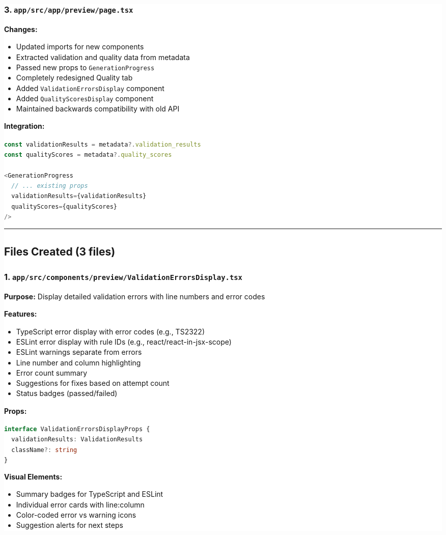 ### 3. `app/src/app/preview/page.tsx`

**Changes:**
- Updated imports for new components
- Extracted validation and quality data from metadata
- Passed new props to `GenerationProgress`
- Completely redesigned Quality tab
- Added `ValidationErrorsDisplay` component
- Added `QualityScoresDisplay` component
- Maintained backwards compatibility with old API

**Integration:**
```typescript
const validationResults = metadata?.validation_results
const qualityScores = metadata?.quality_scores

<GenerationProgress
  // ... existing props
  validationResults={validationResults}
  qualityScores={qualityScores}
/>
```

---

## Files Created (3 files)

### 1. `app/src/components/preview/ValidationErrorsDisplay.tsx`

**Purpose:** Display detailed validation errors with line numbers and error codes

**Features:**
- TypeScript error display with error codes (e.g., TS2322)
- ESLint error display with rule IDs (e.g., react/react-in-jsx-scope)
- ESLint warnings separate from errors
- Line number and column highlighting
- Error count summary
- Suggestions for fixes based on attempt count
- Status badges (passed/failed)

**Props:**
```typescript
interface ValidationErrorsDisplayProps {
  validationResults: ValidationResults
  className?: string
}
```

**Visual Elements:**
- Summary badges for TypeScript and ESLint
- Individual error cards with line:column
- Color-coded error vs warning icons
- Suggestion alerts for next steps
